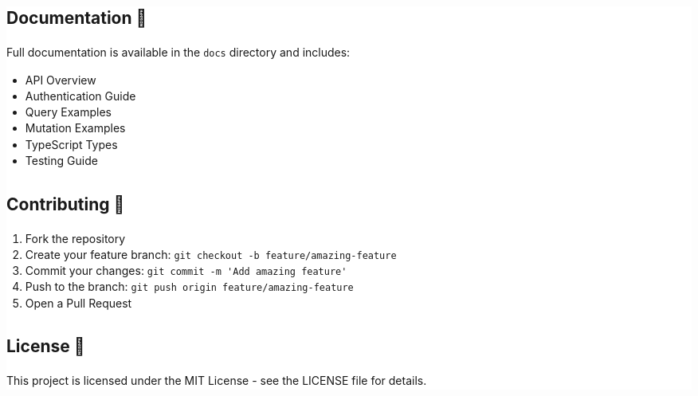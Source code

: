 ## Documentation 📖

Full documentation is available in the `docs` directory and includes:
- API Overview
- Authentication Guide
- Query Examples
- Mutation Examples
- TypeScript Types
- Testing Guide

## Contributing 🤝

1. Fork the repository
2. Create your feature branch: `git checkout -b feature/amazing-feature`
3. Commit your changes: `git commit -m 'Add amazing feature'`
4. Push to the branch: `git push origin feature/amazing-feature`
5. Open a Pull Request

## License 📄

This project is licensed under the MIT License - see the LICENSE file for details. 